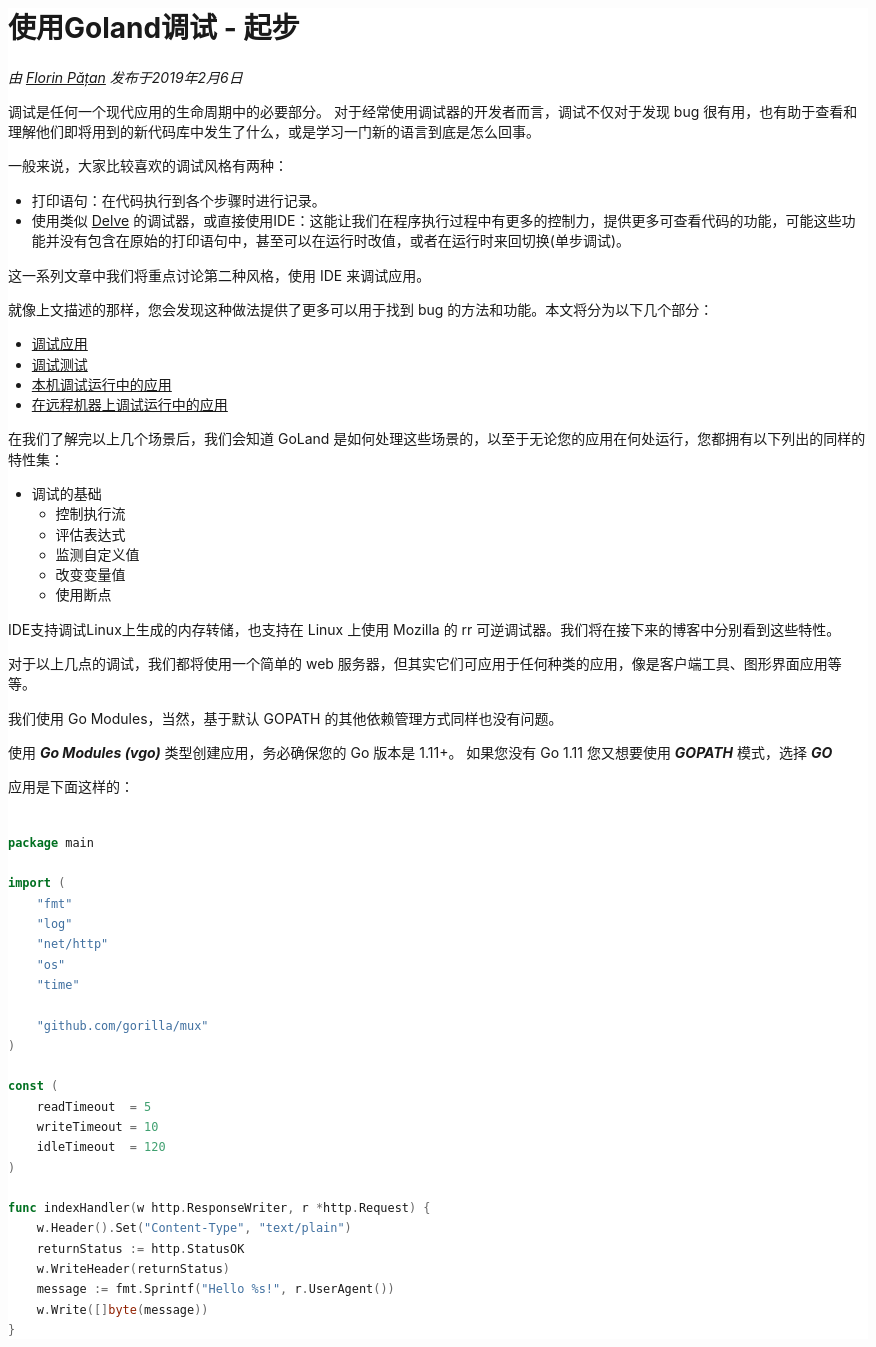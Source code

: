 # 使用Goland调试 - 起步

*由 [Florin Pățan](https://blog.jetbrains.com/go/author/florin-patanjetbrains-com/) 发布于2019年2月6日*

调试是任何一个现代应用的生命周期中的必要部分。
对于经常使用调试器的开发者而言，调试不仅对于发现 bug 很有用，也有助于查看和理解他们即将用到的新代码库中发生了什么，或是学习一门新的语言到底是怎么回事。

一般来说，大家比较喜欢的调试风格有两种：

* 打印语句：在代码执行到各个步骤时进行记录。
* 使用类似 [Delve](https://github.com/go-delve/delve) 的调试器，或直接使用IDE：这能让我们在程序执行过程中有更多的控制力，提供更多可查看代码的功能，可能这些功能并没有包含在原始的打印语句中，甚至可以在运行时改值，或者在运行时来回切换(单步调试)。

这一系列文章中我们将重点讨论第二种风格，使用 IDE 来调试应用。

就像上文描述的那样，您会发现这种做法提供了更多可以用于找到 bug 的方法和功能。本文将分为以下几个部分：

* [调试应用](#debugging-an-application)
* [调试测试](#debugging-tests)
* [本机调试运行中的应用](#debugging-local)
* [在远程机器上调试运行中的应用](#debugging-remote)

在我们了解完以上几个场景后，我们会知道 GoLand 是如何处理这些场景的，以至于无论您的应用在何处运行，您都拥有以下列出的同样的特性集：

* 调试的基础
  * 控制执行流
  * 评估表达式
  * 监测自定义值
  * 改变变量值
  * 使用断点

IDE支持调试Linux上生成的内存转储，也支持在 Linux 上使用 Mozilla 的 rr 可逆调试器。我们将在接下来的博客中分别看到这些特性。

对于以上几点的调试，我们都将使用一个简单的 web 服务器，但其实它们可应用于任何种类的应用，像是客户端工具、图形界面应用等等。

我们使用 Go Modules，当然，基于默认 GOPATH 的其他依赖管理方式同样也没有问题。

使用 *__Go Modules (vgo)__* 类型创建应用，务必确保您的 Go 版本是 1.11+。
如果您没有 Go 1.11 您又想要使用 *__GOPATH__* 模式，选择 *__GO__*

应用是下面这样的：

```go

package main

import (
	"fmt"
	"log"
	"net/http"
	"os"
	"time"

	"github.com/gorilla/mux"
)

const (
	readTimeout  = 5
	writeTimeout = 10
	idleTimeout  = 120
)

func indexHandler(w http.ResponseWriter, r *http.Request) {
	w.Header().Set("Content-Type", "text/plain")
	returnStatus := http.StatusOK
	w.WriteHeader(returnStatus)
	message := fmt.Sprintf("Hello %s!", r.UserAgent())
	w.Write([]byte(message))
}
```